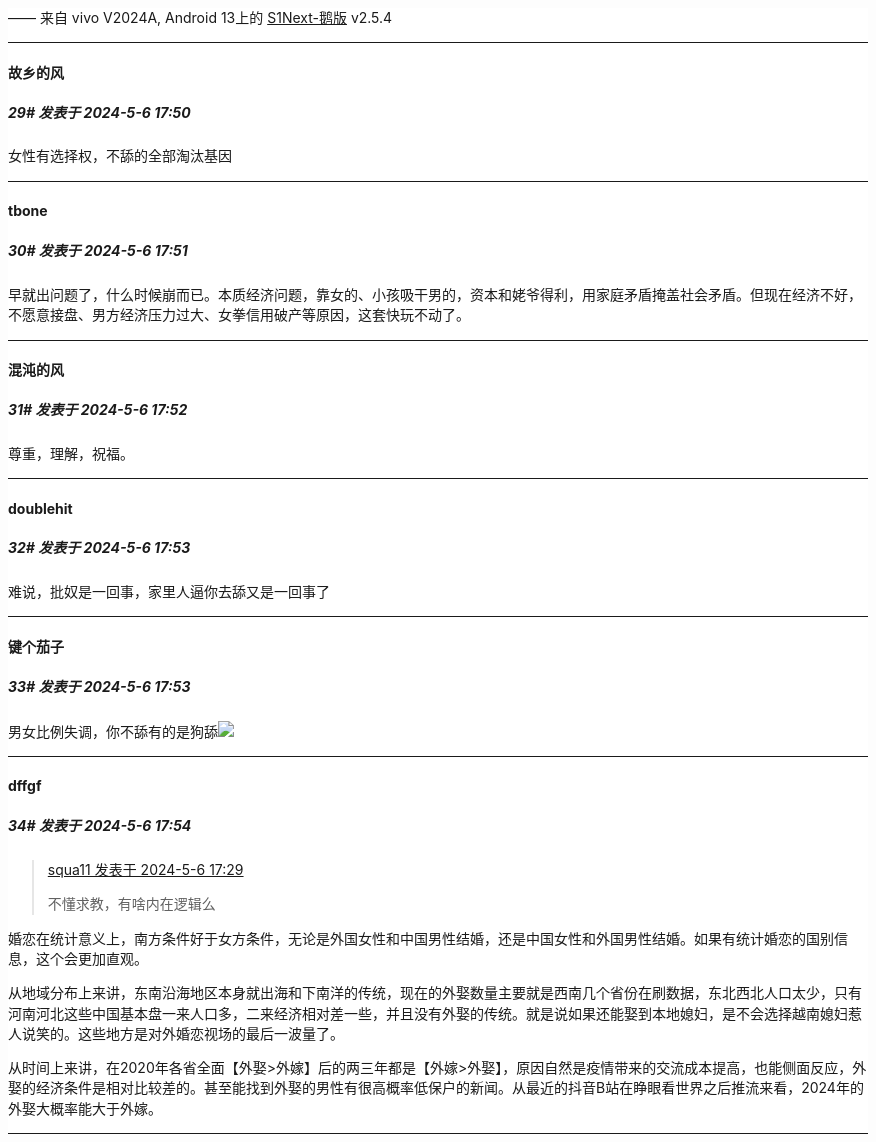 —— 来自 vivo V2024A, Android 13上的 [S1Next-鹅版](https://github.com/ykrank/S1-Next/releases) v2.5.4

*****

####  故乡的风  
##### 29#       发表于 2024-5-6 17:50

女性有选择权，不舔的全部淘汰基因

*****

####  tbone  
##### 30#       发表于 2024-5-6 17:51

早就出问题了，什么时候崩而已。本质经济问题，靠女的、小孩吸干男的，资本和姥爷得利，用家庭矛盾掩盖社会矛盾。但现在经济不好，不愿意接盘、男方经济压力过大、女拳信用破产等原因，这套快玩不动了。

*****

####  混沌的风  
##### 31#       发表于 2024-5-6 17:52

尊重，理解，祝福。

*****

####  doublehit  
##### 32#       发表于 2024-5-6 17:53

难说，批奴是一回事，家里人逼你去舔又是一回事了

*****

####  键个茄子  
##### 33#       发表于 2024-5-6 17:53

男女比例失调，你不舔有的是狗舔<img src="https://static.saraba1st.com/image/smiley/face2017/067.png" referrerpolicy="no-referrer">

*****

####  dffgf  
##### 34#       发表于 2024-5-6 17:54

<blockquote><a href="httphttps://bbs.saraba1st.com/2b/forum.php?mod=redirect&amp;goto=findpost&amp;pid=64829462&amp;ptid=2182711" target="_blank">squa11 发表于 2024-5-6 17:29</a>

不懂求教，有啥内在逻辑么</blockquote>
婚恋在统计意义上，南方条件好于女方条件，无论是外国女性和中国男性结婚，还是中国女性和外国男性结婚。如果有统计婚恋的国别信息，这个会更加直观。

从地域分布上来讲，东南沿海地区本身就出海和下南洋的传统，现在的外娶数量主要就是西南几个省份在刷数据，东北西北人口太少，只有河南河北这些中国基本盘一来人口多，二来经济相对差一些，并且没有外娶的传统。就是说如果还能娶到本地媳妇，是不会选择越南媳妇惹人说笑的。这些地方是对外婚恋视场的最后一波量了。

从时间上来讲，在2020年各省全面【外娶&gt;外嫁】后的两三年都是【外嫁&gt;外娶】，原因自然是疫情带来的交流成本提高，也能侧面反应，外娶的经济条件是相对比较差的。甚至能找到外娶的男性有很高概率低保户的新闻。从最近的抖音B站在睁眼看世界之后推流来看，2024年的外娶大概率能大于外嫁。

*****
